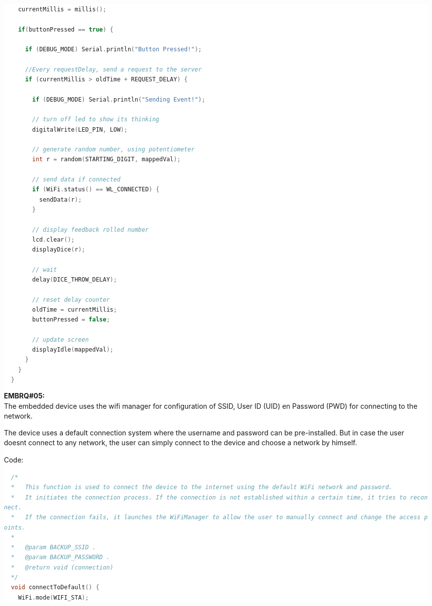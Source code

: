 ``` C++
    currentMillis = millis();

    if(buttonPressed == true) {

      if (DEBUG_MODE) Serial.println("Button Pressed!");

      //Every requestDelay, send a request to the server
      if (currentMillis > oldTime + REQUEST_DELAY) {

        if (DEBUG_MODE) Serial.println("Sending Event!");

        // turn off led to show its thinking
        digitalWrite(LED_PIN, LOW);
        
        // generate random number, using potentiometer
        int r = random(STARTING_DIGIT, mappedVal);
    
        // send data if connected
        if (WiFi.status() == WL_CONNECTED) {
          sendData(r);
        }
    
        // display feedback rolled number
        lcd.clear();
        displayDice(r);

        // wait 
        delay(DICE_THROW_DELAY); 

        // reset delay counter
        oldTime = currentMillis;
        buttonPressed = false;

        // update screen
        displayIdle(mappedVal);
      }
    }
  }
```

**EMBRQ#05:** 	
The embedded device uses the wifi manager for configuration of SSID, User ID (UID) en Password (PWD) for connecting to the network. 

The device uses a default connection system where the username and password can be pre-installed. But in case the user doesnt connect to any network, the user can simply connect to the device and choose a network by himself.

Code:
``` C++
  /*  
  *   This function is used to connect the device to the internet using the default WiFi network and password.
  *   It initiates the connection process. If the connection is not established within a certain time, it tries to reconnect.
  *   If the connection fails, it launches the WiFiManager to allow the user to manually connect and change the access points.
  *   
  *   @param BACKUP_SSID .
  *   @param BACKUP_PASSWORD .
  *   @return void (connection)
  */
  void connectToDefault() {
    WiFi.mode(WIFI_STA);
```